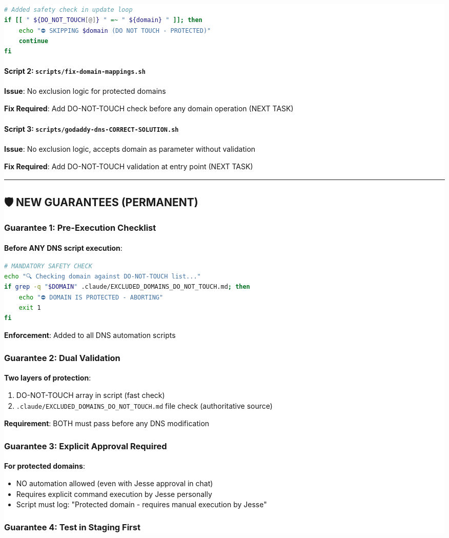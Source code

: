 ```bash
# Added safety check in update loop
if [[ " ${DO_NOT_TOUCH[@]} " =~ " ${domain} " ]]; then
    echo "⛔ SKIPPING $domain (DO NOT TOUCH - PROTECTED)"
    continue
fi
```

#### Script 2: `scripts/fix-domain-mappings.sh`

**Issue**: No exclusion logic for protected domains

**Fix Required**: Add DO-NOT-TOUCH check before any domain operation (NEXT TASK)

#### Script 3: `scripts/godaddy-dns-CORRECT-SOLUTION.sh`

**Issue**: No exclusion logic, accepts domain as parameter without validation

**Fix Required**: Add DO-NOT-TOUCH validation at entry point (NEXT TASK)

---

## 🛡️ NEW GUARANTEES (PERMANENT)

### Guarantee 1: Pre-Execution Checklist

**Before ANY DNS script execution**:

```bash
# MANDATORY SAFETY CHECK
echo "🔍 Checking domain against DO-NOT-TOUCH list..."
if grep -q "$DOMAIN" .claude/EXCLUDED_DOMAINS_DO_NOT_TOUCH.md; then
    echo "⛔ DOMAIN IS PROTECTED - ABORTING"
    exit 1
fi
```

**Enforcement**: Added to all DNS automation scripts

### Guarantee 2: Dual Validation

**Two layers of protection**:

1. DO-NOT-TOUCH array in script (fast check)
2. `.claude/EXCLUDED_DOMAINS_DO_NOT_TOUCH.md` file check (authoritative source)

**Requirement**: BOTH must pass before any DNS modification

### Guarantee 3: Explicit Approval Required

**For protected domains**:

- NO automation allowed (even with Jesse approval in chat)
- Requires explicit command execution by Jesse personally
- Script must log: "Protected domain - requires manual execution by Jesse"

### Guarantee 4: Test in Staging First
